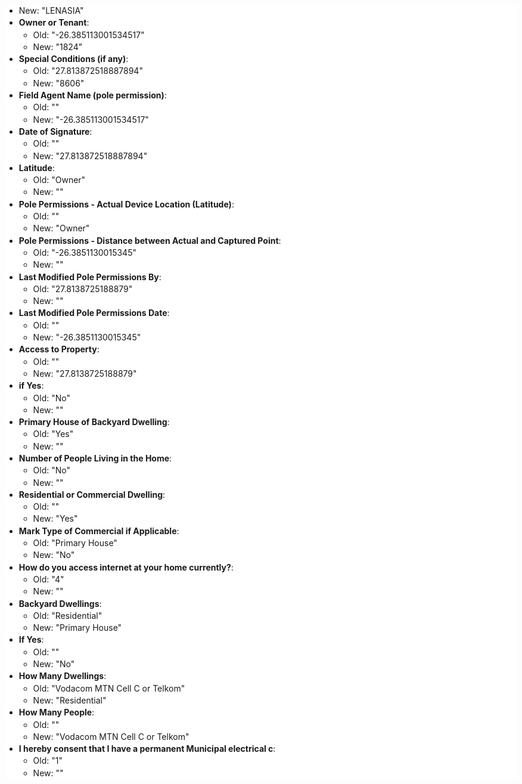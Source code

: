   - New: "LENASIA"
- **Owner or Tenant**:
  - Old: "-26.385113001534517"
  - New: "1824"
- **Special Conditions (if any)**:
  - Old: "27.813872518887894"
  - New: "8606"
- **Field Agent Name (pole permission)**:
  - Old: ""
  - New: "-26.385113001534517"
- **Date of Signature**:
  - Old: ""
  - New: "27.813872518887894"
- **Latitude**:
  - Old: "Owner"
  - New: ""
- **Pole Permissions - Actual Device Location (Latitude)**:
  - Old: ""
  - New: "Owner"
- **Pole Permissions - Distance between Actual and Captured Point**:
  - Old: "-26.3851130015345"
  - New: ""
- **Last Modified Pole Permissions By**:
  - Old: "27.8138725188879"
  - New: ""
- **Last Modified Pole Permissions Date**:
  - Old: ""
  - New: "-26.3851130015345"
- **Access to Property**:
  - Old: ""
  - New: "27.8138725188879"
- **if Yes**:
  - Old: "No"
  - New: ""
- **Primary House of Backyard Dwelling**:
  - Old: "Yes"
  - New: ""
- **Number of People Living in the Home**:
  - Old: "No"
  - New: ""
- **Residential or Commercial Dwelling**:
  - Old: ""
  - New: "Yes"
- **Mark Type of Commercial if Applicable**:
  - Old: "Primary House"
  - New: "No"
- **How do you access internet at your home currently?**:
  - Old: "4"
  - New: ""
- **Backyard Dwellings**:
  - Old: "Residential"
  - New: "Primary House"
- **If Yes**:
  - Old: ""
  - New: "No"
- **How Many Dwellings**:
  - Old: "Vodacom MTN Cell C or Telkom"
  - New: "Residential"
- **How Many People**:
  - Old: ""
  - New: "Vodacom MTN Cell C or Telkom"
- **I hereby consent that I have a permanent Municipal electrical c**:
  - Old: "1"
  - New: ""